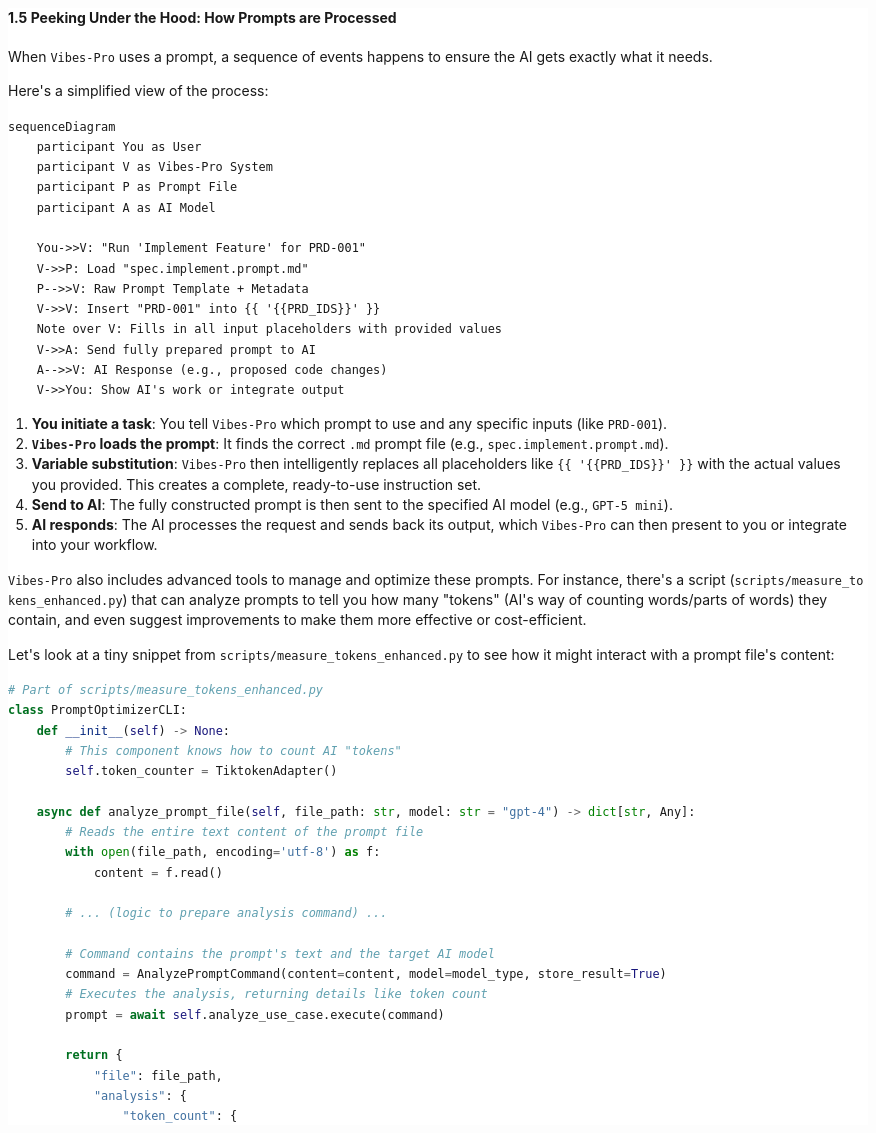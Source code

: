 #### 1.5 Peeking Under the Hood: How Prompts are Processed

When `Vibes-Pro` uses a prompt, a sequence of events happens to ensure the AI gets exactly what it needs.

Here's a simplified view of the process:

```mermaid
sequenceDiagram
    participant You as User
    participant V as Vibes-Pro System
    participant P as Prompt File
    participant A as AI Model

    You->>V: "Run 'Implement Feature' for PRD-001"
    V->>P: Load "spec.implement.prompt.md"
    P-->>V: Raw Prompt Template + Metadata
    V->>V: Insert "PRD-001" into {{ '{{PRD_IDS}}' }}
    Note over V: Fills in all input placeholders with provided values
    V->>A: Send fully prepared prompt to AI
    A-->>V: AI Response (e.g., proposed code changes)
    V->>You: Show AI's work or integrate output
```

1.  **You initiate a task**: You tell `Vibes-Pro` which prompt to use and any specific inputs (like `PRD-001`).
2.  **`Vibes-Pro` loads the prompt**: It finds the correct `.md` prompt file (e.g., `spec.implement.prompt.md`).
3.  **Variable substitution**: `Vibes-Pro` then intelligently replaces all placeholders like `{{ '{{PRD_IDS}}' }}` with the actual values you provided. This creates a complete, ready-to-use instruction set.
4.  **Send to AI**: The fully constructed prompt is then sent to the specified AI model (e.g., `GPT-5 mini`).
5.  **AI responds**: The AI processes the request and sends back its output, which `Vibes-Pro` can then present to you or integrate into your workflow.

`Vibes-Pro` also includes advanced tools to manage and optimize these prompts. For instance, there's a script (`scripts/measure_tokens_enhanced.py`) that can analyze prompts to tell you how many "tokens" (AI's way of counting words/parts of words) they contain, and even suggest improvements to make them more effective or cost-efficient.

Let's look at a tiny snippet from `scripts/measure_tokens_enhanced.py` to see how it might interact with a prompt file's content:

```python
# Part of scripts/measure_tokens_enhanced.py
class PromptOptimizerCLI:
    def __init__(self) -> None:
        # This component knows how to count AI "tokens"
        self.token_counter = TiktokenAdapter()

    async def analyze_prompt_file(self, file_path: str, model: str = "gpt-4") -> dict[str, Any]:
        # Reads the entire text content of the prompt file
        with open(file_path, encoding='utf-8') as f:
            content = f.read()

        # ... (logic to prepare analysis command) ...

        # Command contains the prompt's text and the target AI model
        command = AnalyzePromptCommand(content=content, model=model_type, store_result=True)
        # Executes the analysis, returning details like token count
        prompt = await self.analyze_use_case.execute(command)

        return {
            "file": file_path,
            "analysis": {
                "token_count": {
```